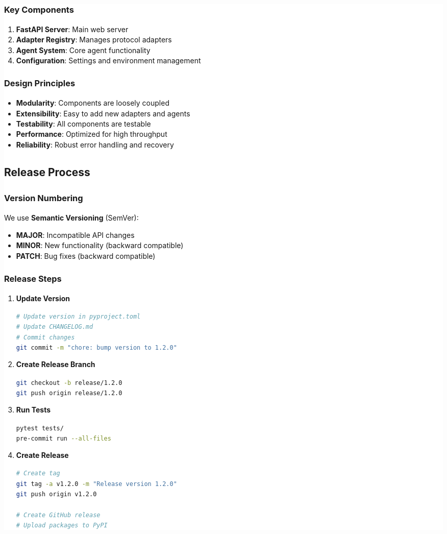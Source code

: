 ### Key Components

1. **FastAPI Server**: Main web server
2. **Adapter Registry**: Manages protocol adapters
3. **Agent System**: Core agent functionality
4. **Configuration**: Settings and environment management

### Design Principles

- **Modularity**: Components are loosely coupled
- **Extensibility**: Easy to add new adapters and agents
- **Testability**: All components are testable
- **Performance**: Optimized for high throughput
- **Reliability**: Robust error handling and recovery

## Release Process

### Version Numbering

We use **Semantic Versioning** (SemVer):

- **MAJOR**: Incompatible API changes
- **MINOR**: New functionality (backward compatible)
- **PATCH**: Bug fixes (backward compatible)

### Release Steps

1. **Update Version**
   ```bash
   # Update version in pyproject.toml
   # Update CHANGELOG.md
   # Commit changes
   git commit -m "chore: bump version to 1.2.0"
   ```

2. **Create Release Branch**
   ```bash
   git checkout -b release/1.2.0
   git push origin release/1.2.0
   ```

3. **Run Tests**
   ```bash
   pytest tests/
   pre-commit run --all-files
   ```

4. **Create Release**
   ```bash
   # Create tag
   git tag -a v1.2.0 -m "Release version 1.2.0"
   git push origin v1.2.0
   
   # Create GitHub release
   # Upload packages to PyPI
   ```
